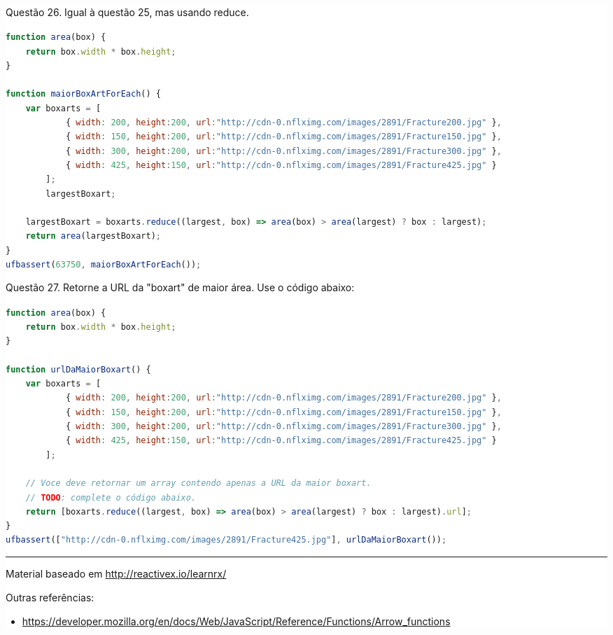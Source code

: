 Questão 26. Igual à questão 25, mas usando reduce.

```javascript
function area(box) {
    return box.width * box.height;
}

function maiorBoxArtForEach() {
    var boxarts = [
            { width: 200, height:200, url:"http://cdn-0.nflximg.com/images/2891/Fracture200.jpg" },
            { width: 150, height:200, url:"http://cdn-0.nflximg.com/images/2891/Fracture150.jpg" },
            { width: 300, height:200, url:"http://cdn-0.nflximg.com/images/2891/Fracture300.jpg" },
            { width: 425, height:150, url:"http://cdn-0.nflximg.com/images/2891/Fracture425.jpg" }
        ];
        largestBoxart;

    largestBoxart = boxarts.reduce((largest, box) => area(box) > area(largest) ? box : largest);
    return area(largestBoxart);
}
ufbassert(63750, maiorBoxArtForEach());
```

Questão 27. Retorne a URL da "boxart" de maior área. Use o código abaixo:

```javascript
function area(box) {
    return box.width * box.height;
}

function urlDaMaiorBoxart() {
    var boxarts = [
            { width: 200, height:200, url:"http://cdn-0.nflximg.com/images/2891/Fracture200.jpg" },
            { width: 150, height:200, url:"http://cdn-0.nflximg.com/images/2891/Fracture150.jpg" },
            { width: 300, height:200, url:"http://cdn-0.nflximg.com/images/2891/Fracture300.jpg" },
            { width: 425, height:150, url:"http://cdn-0.nflximg.com/images/2891/Fracture425.jpg" }
        ];

    // Voce deve retornar um array contendo apenas a URL da maior boxart.
    // TODO: complete o código abaixo.
    return [boxarts.reduce((largest, box) => area(box) > area(largest) ? box : largest).url];
}
ufbassert(["http://cdn-0.nflximg.com/images/2891/Fracture425.jpg"], urlDaMaiorBoxart());
```




---------

Material baseado em http://reactivex.io/learnrx/

Outras referências:

- https://developer.mozilla.org/en/docs/Web/JavaScript/Reference/Functions/Arrow_functions

